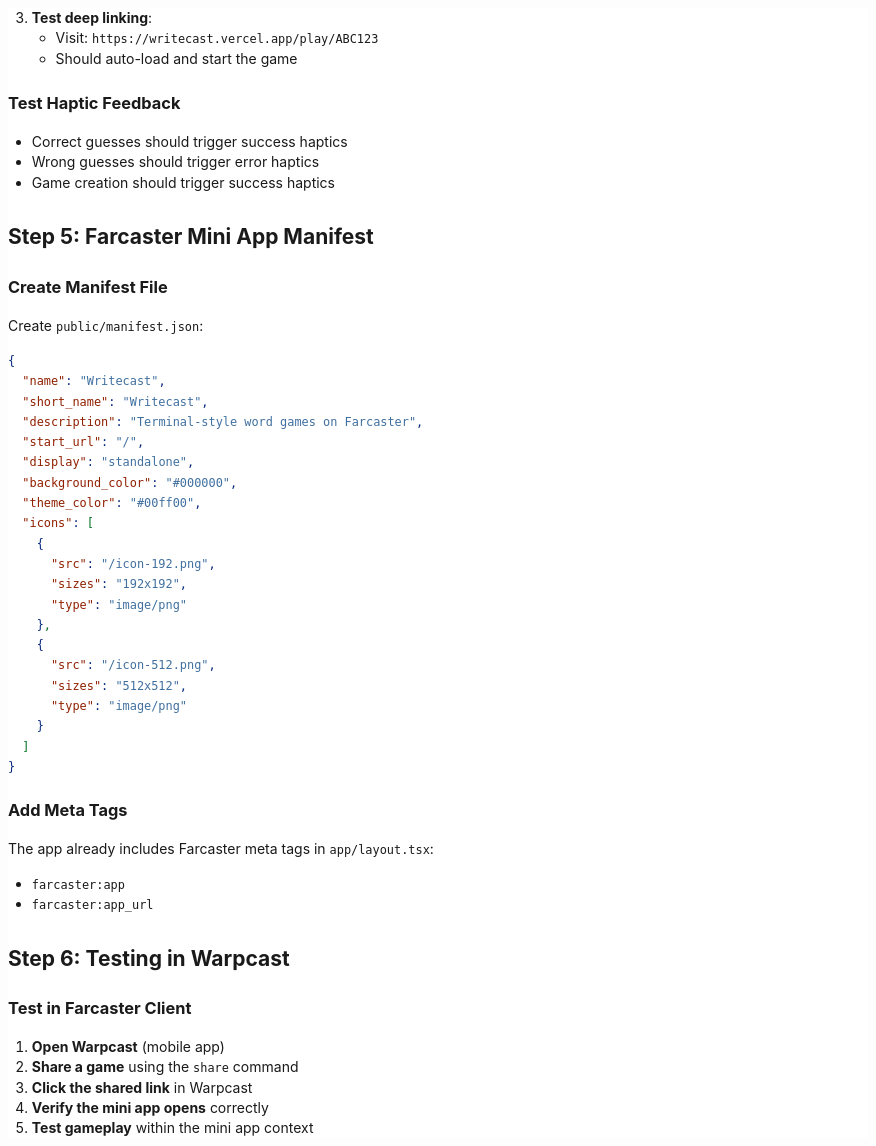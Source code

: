 3. **Test deep linking**:
   - Visit: `https://writecast.vercel.app/play/ABC123`
   - Should auto-load and start the game

### Test Haptic Feedback
- Correct guesses should trigger success haptics
- Wrong guesses should trigger error haptics
- Game creation should trigger success haptics

## Step 5: Farcaster Mini App Manifest

### Create Manifest File
Create `public/manifest.json`:

```json
{
  "name": "Writecast",
  "short_name": "Writecast",
  "description": "Terminal-style word games on Farcaster",
  "start_url": "/",
  "display": "standalone",
  "background_color": "#000000",
  "theme_color": "#00ff00",
  "icons": [
    {
      "src": "/icon-192.png",
      "sizes": "192x192",
      "type": "image/png"
    },
    {
      "src": "/icon-512.png",
      "sizes": "512x512",
      "type": "image/png"
    }
  ]
}
```

### Add Meta Tags
The app already includes Farcaster meta tags in `app/layout.tsx`:
- `farcaster:app`
- `farcaster:app_url`

## Step 6: Testing in Warpcast

### Test in Farcaster Client
1. **Open Warpcast** (mobile app)
2. **Share a game** using the `share` command
3. **Click the shared link** in Warpcast
4. **Verify the mini app opens** correctly
5. **Test gameplay** within the mini app context
